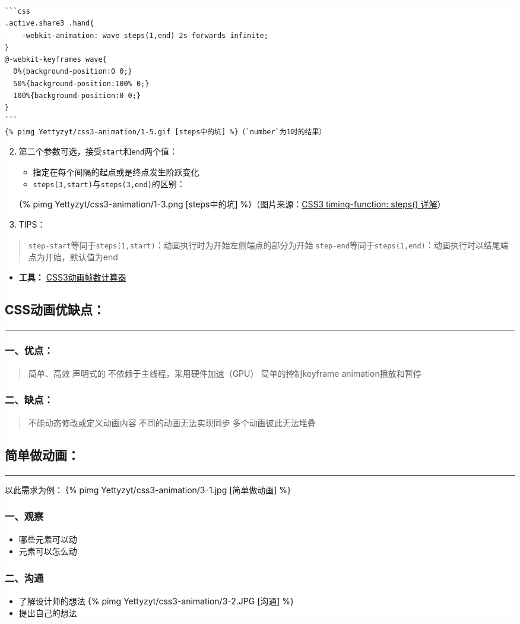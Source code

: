 	```css
	.active.share3 .hand{
		-webkit-animation: wave steps(1,end) 2s forwards infinite;
	}
	@-webkit-keyframes wave{
	  0%{background-position:0 0;}
	  50%{background-position:100% 0;}
	  100%{background-position:0 0;}
	}
	```
	{% pimg Yettyzyt/css3-animation/1-5.gif [steps中的坑] %}（`number`为1时的结果）

2. 第二个参数可选，接受`start`和`end`两个值：
	- 指定在每个间隔的起点或是终点发生阶跃变化
	- `steps(3,start)`与`steps(3,end)`的区别：
	
	{% pimg Yettyzyt/css3-animation/1-3.png [steps中的坑] %}（图片来源：[CSS3 timing-function: steps() 详解](http://www.tuicool.com/articles/neqMVr)）

3. TIPS：
> `step-start`等同于`steps(1,start)`：动画执行时为开始左侧端点的部分为开始
> `step-end`等同于`steps(1,end)`：动画执行时以结尾端点为开始，默认值为end

- **工具：**
[CSS3动画帧数计算器](http://tid.tenpay.com/labs/css3_keyframes_calculator.html)

## CSS动画优缺点：
---
### 一、优点：
> 简单、高效
> 声明式的
> 不依赖于主线程，采用硬件加速（GPU）
> 简单的控制keyframe animation播放和暂停

### 二、缺点：
> 不能动态修改或定义动画内容
> 不同的动画无法实现同步
> 多个动画彼此无法堆叠


## 简单做动画：
---
以此需求为例：
{% pimg Yettyzyt/css3-animation/3-1.jpg [简单做动画] %}

### 一、观察
- 哪些元素可以动
- 元素可以怎么动

### 二、沟通
- 了解设计师的想法
	{% pimg Yettyzyt/css3-animation/3-2.JPG [沟通] %}
- 提出自己的想法
